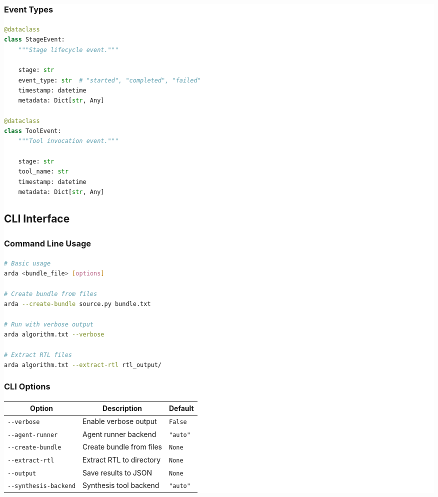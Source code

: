 ### Event Types

```python
@dataclass
class StageEvent:
    """Stage lifecycle event."""

    stage: str
    event_type: str  # "started", "completed", "failed"
    timestamp: datetime
    metadata: Dict[str, Any]

@dataclass
class ToolEvent:
    """Tool invocation event."""

    stage: str
    tool_name: str
    timestamp: datetime
    metadata: Dict[str, Any]
```

## CLI Interface

### Command Line Usage

```bash
# Basic usage
arda <bundle_file> [options]

# Create bundle from files
arda --create-bundle source.py bundle.txt

# Run with verbose output
arda algorithm.txt --verbose

# Extract RTL files
arda algorithm.txt --extract-rtl rtl_output/
```

### CLI Options

| Option | Description | Default |
|--------|-------------|---------|
| `--verbose` | Enable verbose output | `False` |
| `--agent-runner` | Agent runner backend | `"auto"` |
| `--create-bundle` | Create bundle from files | `None` |
| `--extract-rtl` | Extract RTL to directory | `None` |
| `--output` | Save results to JSON | `None` |
| `--synthesis-backend` | Synthesis tool backend | `"auto"` |
